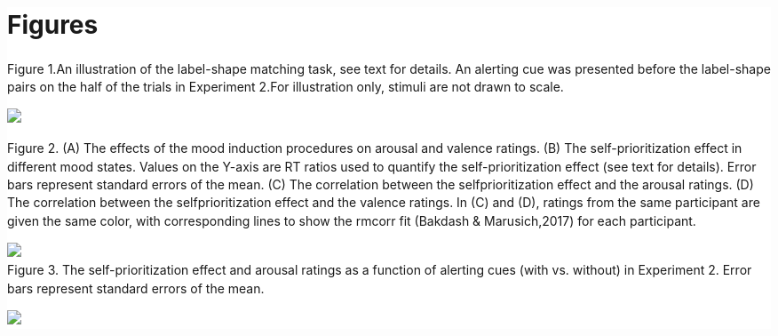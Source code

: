 # Figures

Figure 1.An illustration of the label-shape matching task, see text for details. An alerting cue was presented before the label-shape pairs on the half of the trials in Experiment 2.For illustration only, stimuli are not drawn to scale.

![](images/fedd2768beaf785f4e9c3e4200645147bf4821f825bfbbcade1aaea11b04c778.jpg)

Figure 2. (A) The effects of the mood induction procedures on arousal and valence ratings. (B) The self-prioritization effect in different mood states. Values on the Y-axis are RT ratios used to quantify the self-prioritization effect (see text for details). Error bars represent standard errors of the mean. (C) The correlation between the selfprioritization effect and the arousal ratings. (D) The correlation between the selfprioritization effect and the valence ratings. In (C) and (D), ratings from the same participant are given the same color, with corresponding lines to show the rmcorr fit (Bakdash & Marusich,2017) for each participant.

![](images/08def79a8a8a660e577232c2ea28b29210bbe47aac6a87e89dd7354391596a34.jpg)  
Figure 3. The self-prioritization effect and arousal ratings as a function of alerting cues (with vs. without) in Experiment 2. Error bars represent standard errors of the mean.

![](images/7107d7e7d975b8c5a8787b4c9dcc2b32e4965c737189f723ac783cbc9846bc4a.jpg)